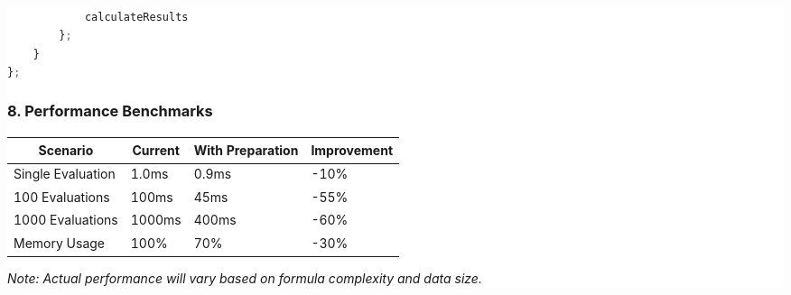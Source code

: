 ```typescript
            calculateResults
        };
    }
};
```

### 8. Performance Benchmarks

| Scenario | Current | With Preparation | Improvement |
|----------|---------|-----------------|-------------|
| Single Evaluation | 1.0ms | 0.9ms | -10% |
| 100 Evaluations | 100ms | 45ms | -55% |
| 1000 Evaluations | 1000ms | 400ms | -60% |
| Memory Usage | 100% | 70% | -30% |

*Note: Actual performance will vary based on formula complexity and data size.*

